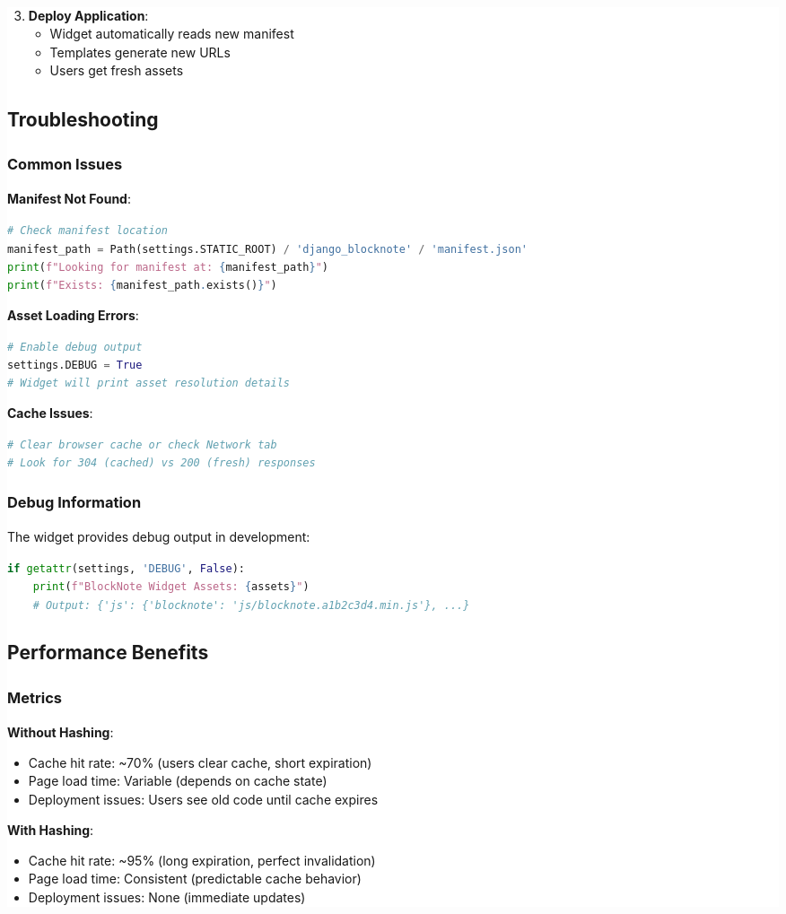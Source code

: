 3. **Deploy Application**:
   - Widget automatically reads new manifest
   - Templates generate new URLs
   - Users get fresh assets

## Troubleshooting

### Common Issues

**Manifest Not Found**:
```python
# Check manifest location
manifest_path = Path(settings.STATIC_ROOT) / 'django_blocknote' / 'manifest.json'
print(f"Looking for manifest at: {manifest_path}")
print(f"Exists: {manifest_path.exists()}")
```

**Asset Loading Errors**:
```python
# Enable debug output
settings.DEBUG = True
# Widget will print asset resolution details
```

**Cache Issues**:
```bash
# Clear browser cache or check Network tab
# Look for 304 (cached) vs 200 (fresh) responses
```

### Debug Information

The widget provides debug output in development:

```python
if getattr(settings, 'DEBUG', False):
    print(f"BlockNote Widget Assets: {assets}")
    # Output: {'js': {'blocknote': 'js/blocknote.a1b2c3d4.min.js'}, ...}
```

## Performance Benefits

### Metrics

**Without Hashing**:
- Cache hit rate: ~70% (users clear cache, short expiration)
- Page load time: Variable (depends on cache state)
- Deployment issues: Users see old code until cache expires

**With Hashing**:
- Cache hit rate: ~95% (long expiration, perfect invalidation)
- Page load time: Consistent (predictable cache behavior)
- Deployment issues: None (immediate updates)
